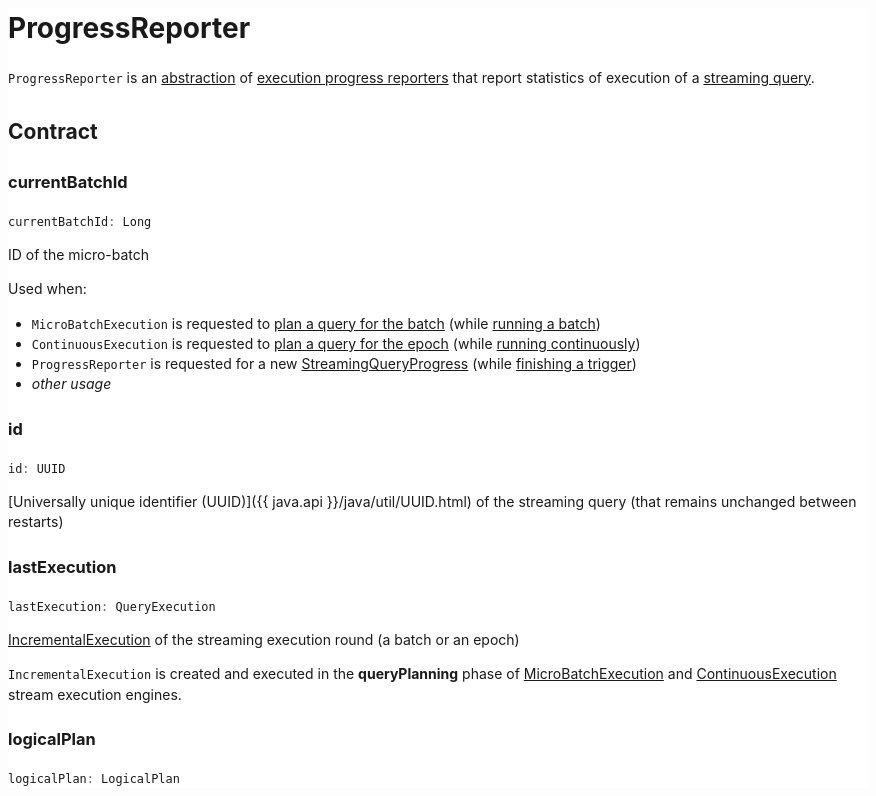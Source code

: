 # ProgressReporter

`ProgressReporter` is an [abstraction](#contract) of [execution progress reporters](#implementations) that report statistics of execution of a [streaming query](#logicalPlan).

## Contract

### <span id="currentBatchId"> currentBatchId

```scala
currentBatchId: Long
```

ID of the micro-batch

Used when:

* `MicroBatchExecution` is requested to [plan a query for the batch](micro-batch-execution/MicroBatchExecution.md#runBatch-queryPlanning) (while [running a batch](micro-batch-execution/MicroBatchExecution.md#runBatch))
* `ContinuousExecution` is requested to [plan a query for the epoch](continuous-execution/ContinuousExecution.md#runContinuous-queryPlanning) (while [running continuously](micro-batch-execution/MicroBatchExecution.md#runContinuous))
* `ProgressReporter` is requested for a new [StreamingQueryProgress](monitoring/StreamingQueryProgress.md) (while [finishing a trigger](#finishTrigger))
* _other usage_

### <span id="id"> id

```scala
id: UUID
```

[Universally unique identifier (UUID)]({{ java.api }}/java/util/UUID.html) of the streaming query (that remains unchanged between restarts)

### <span id="lastExecution"> lastExecution

```scala
lastExecution: QueryExecution
```

[IncrementalExecution](IncrementalExecution.md) of the streaming execution round (a batch or an epoch)

`IncrementalExecution` is created and executed in the **queryPlanning** phase of [MicroBatchExecution](micro-batch-execution/MicroBatchExecution.md) and [ContinuousExecution](continuous-execution/ContinuousExecution.md) stream execution engines.

### <span id="logicalPlan"> logicalPlan

```scala
logicalPlan: LogicalPlan
```
